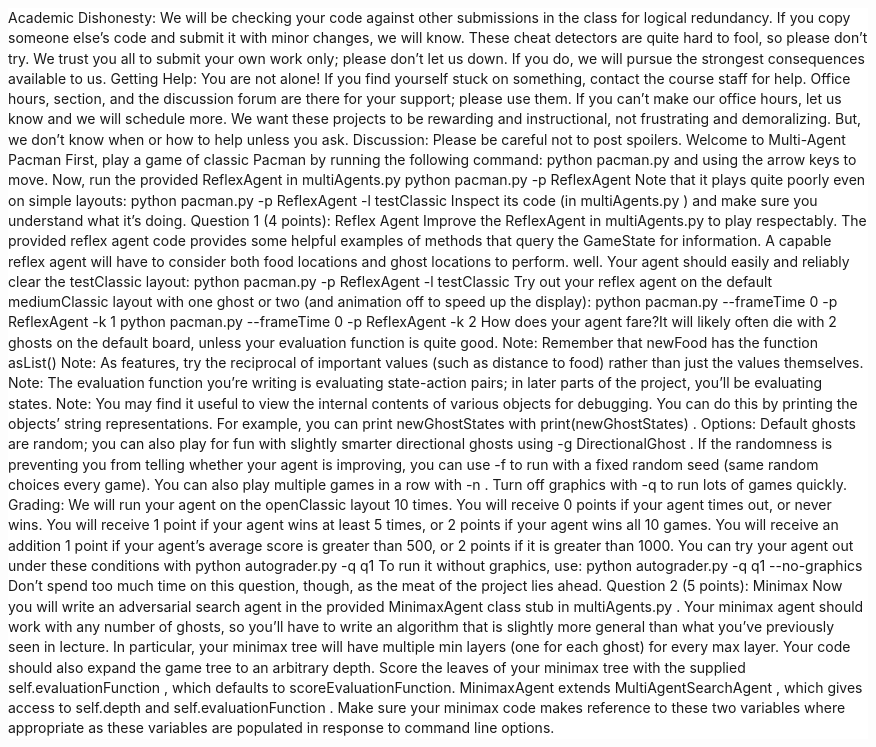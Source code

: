 Academic Dishonesty: We will be checking your code against other submissions in the class for logical redundancy. If you copy someone else’s code and submit it with minor changes, we will know. These cheat detectors are quite hard to fool, so please don’t try. We trust you all to submit your own work only; please don’t let us down. If you do, we will pursue the strongest consequences available to us.
Getting Help: You are not alone! If you find yourself stuck on something, contact the course staff for help. Office hours, section, and the discussion forum are there for your support; please use them. If you can’t make our office hours, let us know and we will schedule more. We want these projects to be rewarding and instructional, not frustrating and demoralizing. But, we don’t know when or how to help unless you ask.
Discussion: Please be careful not to post spoilers.
Welcome to Multi-Agent Pacman 
First, play a game of classic Pacman by running the following command:
python pacman.py
and using the arrow keys to move. Now, run the provided ReflexAgent in multiAgents.py
python pacman.py -p ReflexAgent
Note that it plays quite poorly even on simple layouts:
python pacman.py -p ReflexAgent -l testClassic
Inspect its code (in multiAgents.py ) and make sure you understand what it’s doing.
Question 1 (4 points): Reflex Agent 
Improve the ReflexAgent in multiAgents.py to play respectably. The provided reflex agent code provides some helpful examples of methods that query the GameState for information. A capable reflex agent will have to consider both food locations and ghost locations to perform. well. Your agent should easily and reliably clear the testClassic layout:
python pacman.py -p ReflexAgent -l testClassic
Try out your reflex agent on the default mediumClassic layout with one ghost or two (and animation off to speed up the display):
python pacman.py --frameTime 0 -p ReflexAgent -k 1
python pacman.py --frameTime 0 -p ReflexAgent -k 2
How does your agent fare?It will likely often die with 2 ghosts on the default board, unless your evaluation function is quite good.
Note: Remember that newFood has the function asList()
Note: As features, try the reciprocal of important values (such as distance to food) rather than just the values themselves.
Note: The evaluation function you’re writing is evaluating state-action pairs; in later parts of the project, you’ll be evaluating states.
Note: You may find it useful to view the internal contents of various objects for debugging. You can do this by printing the objects’ string representations. For example, you can print newGhostStates with print(newGhostStates) .
Options: Default ghosts are random; you can also play for fun with slightly smarter directional ghosts using -g DirectionalGhost . If the randomness is preventing you from telling whether your agent is improving, you can use -f to run with a fixed random seed (same random choices every game). You can also play multiple games in a row with -n . Turn off graphics with -q to run lots of games quickly.
Grading: We will run your agent on the openClassic layout 10 times. You will receive 0 points if your agent times out, or never wins. You will receive 1 point if your agent wins at least 5 times, or 2 points if your agent wins all 10 games. You will receive an addition 1 point if your agent’s average score is greater than 500, or 2 points if it is greater than 1000. You can try your agent out under these conditions with
python autograder.py -q q1
To run it without graphics, use:
python autograder.py -q q1 --no-graphics
Don’t spend too much time on this question, though, as the meat of the project lies ahead.
Question 2 (5 points): Minimax 
Now you will write an adversarial search agent in the provided MinimaxAgent class stub in multiAgents.py . Your minimax agent should work with any number of ghosts, so you’ll have to write an algorithm that is slightly more general than what you’ve previously seen in lecture. In particular, your minimax tree will have multiple min layers (one for each ghost) for every max layer.
Your code should also expand the game tree to an arbitrary depth. Score the leaves of your minimax tree with the supplied self.evaluationFunction , which defaults to scoreEvaluationFunction. MinimaxAgent extends MultiAgentSearchAgent , which gives access to self.depth and self.evaluationFunction . Make sure your minimax code makes reference to these two variables where appropriate as these variables are populated in response to command line options.